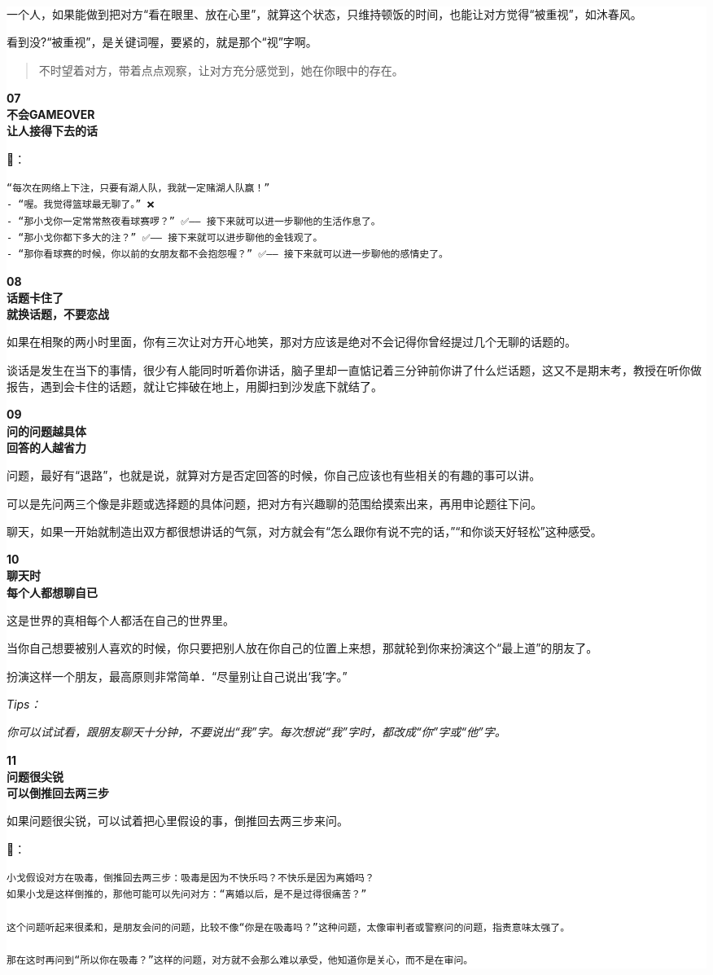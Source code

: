 一个人，如果能做到把对方“看在眼里、放在心里”，就算这个状态，只维持顿饭的时间，也能让对方觉得“被重视”，如沐春风。

看到没?“被重视”，是关键词喔，要紧的，就是那个“视”字啊。

> 不时望着对方，带着点点观察，让对方充分感觉到，她在你眼中的存在。

**07<br>
不会GAMEOVER<br>
让人接得下去的话**

🌰：
```
“每次在网络上下注，只要有湖人队，我就一定赌湖人队赢！”
- “喔。我觉得篮球最无聊了。” ❌
- “那小戈你一定常常熬夜看球赛啰？” ✅—— 接下来就可以进一步聊他的生活作息了。
- “那小戈你都下多大的注？” ✅—— 接下来就可以进步聊他的金钱观了。
- “那你看球赛的时候，你以前的女朋友都不会抱怨喔？” ✅—— 接下来就可以进一步聊他的感情史了。
```

**08<br>
话题卡住了<br>
就换话题，不要恋战**

如果在相聚的两小时里面，你有三次让对方开心地笑，那对方应该是绝对不会记得你曾经提过几个无聊的话题的。

谈话是发生在当下的事情，很少有人能同时听着你讲话，脑子里却一直惦记着三分钟前你讲了什么烂话题，这又不是期末考，教授在听你做报告，遇到会卡住的话题，就让它摔破在地上，用脚扫到沙发底下就结了。

**09<br>
问的问题越具体<br>
回答的人越省力**

问题，最好有“退路”，也就是说，就算对方是否定回答的时候，你自己应该也有些相关的有趣的事可以讲。

可以是先问两三个像是非题或选择题的具体问题，把对方有兴趣聊的范围给摸索出来，再用申论题往下问。

聊天，如果一开始就制造出双方都很想讲话的气氛，对方就会有“怎么跟你有说不完的话，”“和你谈天好轻松”这种感受。

**10<br>
聊天时<br>
每个人都想聊自已**

这是世界的真相每个人都活在自己的世界里。

当你自己想要被别人喜欢的时候，你只要把别人放在你自己的位置上来想，那就轮到你来扮演这个“最上道”的朋友了。

扮演这样一个朋友，最高原则非常简单．“尽量别让自己说出‘我’字。”
<br>

*Tips：*

*你可以试试看，跟朋友聊天十分钟，不要说出“我”字。每次想说“我”字时，都改成“你”字或“他”字。*

**11<br>
问题很尖锐<br>
可以倒推回去两三步**

如果问题很尖锐，可以试着把心里假设的事，倒推回去两三步来问。

🌰：
```
小戈假设对方在吸毒，倒推回去两三步：吸毒是因为不快乐吗？不快乐是因为离婚吗？
如果小戈是这样倒推的，那他可能可以先问对方：“离婚以后，是不是过得很痛苦？”

这个问题听起来很柔和，是朋友会问的问题，比较不像“你是在吸毒吗？”这种问题，太像审判者或警察问的问题，指责意味太强了。

那在这时再问到“所以你在吸毒？”这样的问题，对方就不会那么难以承受，他知道你是关心，而不是在审问。
```

